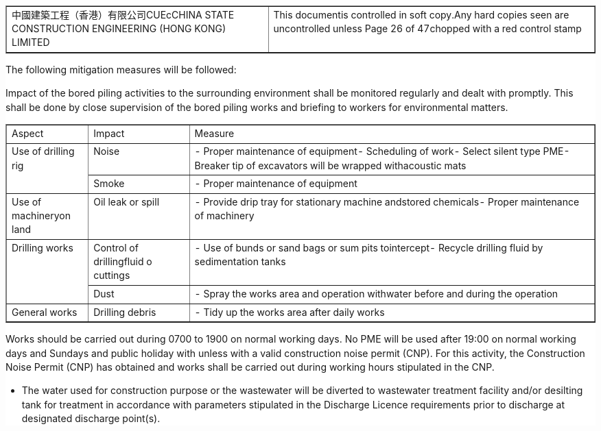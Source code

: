 
<table border="1" ><tr>
<td colspan="1" rowspan="1">中國建築工程（香港）有限公司CUEcCHINA STATE CONSTRUCTION ENGINEERING (HONG KONG) LIMITED</td>
<td colspan="1" rowspan="1">This documentis controlled in soft copy.Any hard copies seen are uncontrolled unless Page 26 of 47chopped with a red control stamp</td>
</tr></table>



The following mitigation measures will be followed:

Impact of the bored piling activities to the surrounding environment shall be monitored regularly and dealt with promptly. This shall be done by close supervision of the bored piling works and briefing to workers for environmental matters.


<table border="1" ><tr>
<td colspan="1" rowspan="1">Aspect</td>
<td colspan="1" rowspan="1">Impact</td>
<td colspan="1" rowspan="1">Measure</td>
</tr><tr>
<td colspan="1" rowspan="2">Use of drilling rig</td>
<td colspan="1" rowspan="1">Noise</td>
<td colspan="1" rowspan="1">- Proper maintenance of equipment- Scheduling of work- Select silent type PME- Breaker tip of excavators will be wrapped withacoustic mats</td>
</tr><tr>
<td colspan="1" rowspan="1">Smoke</td>
<td colspan="1" rowspan="1">- Proper maintenance of equipment</td>
</tr><tr>
<td colspan="1" rowspan="1">Use of machineryon land</td>
<td colspan="1" rowspan="1">Oil leak or spill</td>
<td colspan="1" rowspan="1">- Provide drip tray for stationary machine andstored chemicals- Proper maintenance of machinery</td>
</tr><tr>
<td colspan="1" rowspan="2">Drilling works</td>
<td colspan="1" rowspan="1">Control of drillingfluid o cuttings</td>
<td colspan="1" rowspan="1">- Use of bunds or sand bags or sum pits tointercept- Recycle drilling fluid by sedimentation tanks</td>
</tr><tr>
<td colspan="1" rowspan="1">Dust</td>
<td colspan="1" rowspan="1">- Spray the works area and operation withwater before and during the operation</td>
</tr><tr>
<td colspan="1" rowspan="1">General works</td>
<td colspan="1" rowspan="1">Drilling debris</td>
<td colspan="1" rowspan="1">- Tidy up the works area after daily works</td>
</tr></table>

Works should be carried out during 0700 to 1900 on normal working days. No PME will be used after 19:00 on normal working days and Sundays and public holiday with unless with a valid construction noise permit (CNP). For this activity, the Construction Noise Permit (CNP) has obtained and works shall be carried out during working hours stipulated in the CNP.

- The water used for construction purpose or the wastewater will be diverted to wastewater treatment facility and/or desilting tank for treatment in accordance with parameters stipulated in the Discharge Licence requirements prior to discharge at designated discharge point(s).
